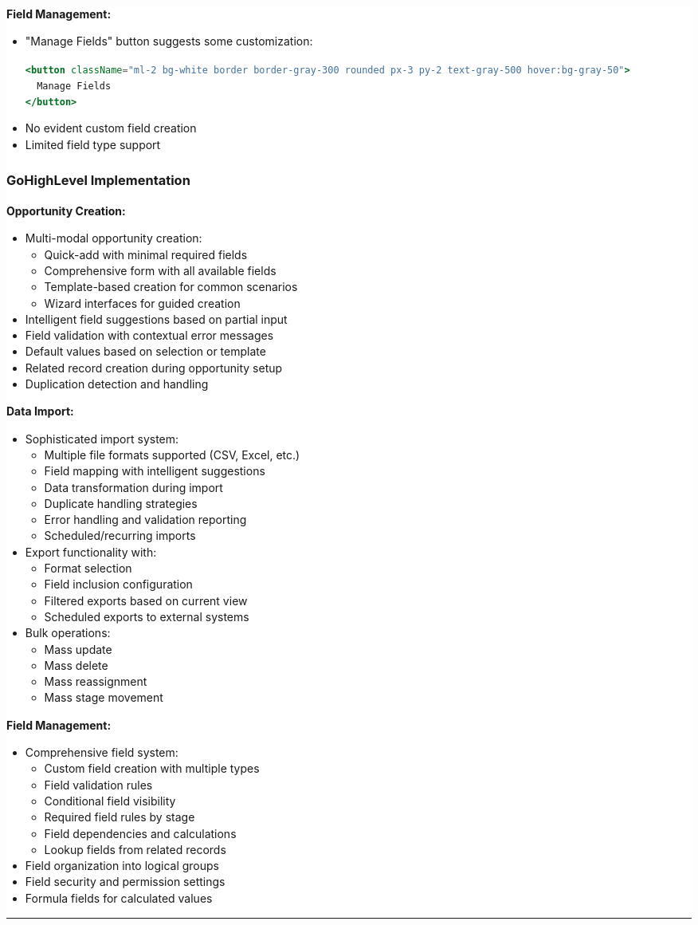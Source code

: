 **Field Management:**
- "Manage Fields" button suggests some customization:
  ```jsx
  <button className="ml-2 bg-white border border-gray-300 rounded px-3 py-2 text-gray-500 hover:bg-gray-50">
    Manage Fields
  </button>
  ```
- No evident custom field creation
- Limited field type support

### GoHighLevel Implementation

**Opportunity Creation:**
- Multi-modal opportunity creation:
  - Quick-add with minimal required fields
  - Comprehensive form with all available fields
  - Template-based creation for common scenarios
  - Wizard interfaces for guided creation
- Intelligent field suggestions based on partial input
- Field validation with contextual error messages
- Default values based on selection or template
- Related record creation during opportunity setup
- Duplication detection and handling

**Data Import:**
- Sophisticated import system:
  - Multiple file formats supported (CSV, Excel, etc.)
  - Field mapping with intelligent suggestions
  - Data transformation during import
  - Duplicate handling strategies
  - Error handling and validation reporting
  - Scheduled/recurring imports
- Export functionality with:
  - Format selection
  - Field inclusion configuration
  - Filtered exports based on current view
  - Scheduled exports to external systems
- Bulk operations:
  - Mass update
  - Mass delete
  - Mass reassignment
  - Mass stage movement

**Field Management:**
- Comprehensive field system:
  - Custom field creation with multiple types
  - Field validation rules
  - Conditional field visibility
  - Required field rules by stage
  - Field dependencies and calculations
  - Lookup fields from related records
- Field organization into logical groups
- Field security and permission settings
- Formula fields for calculated values

---